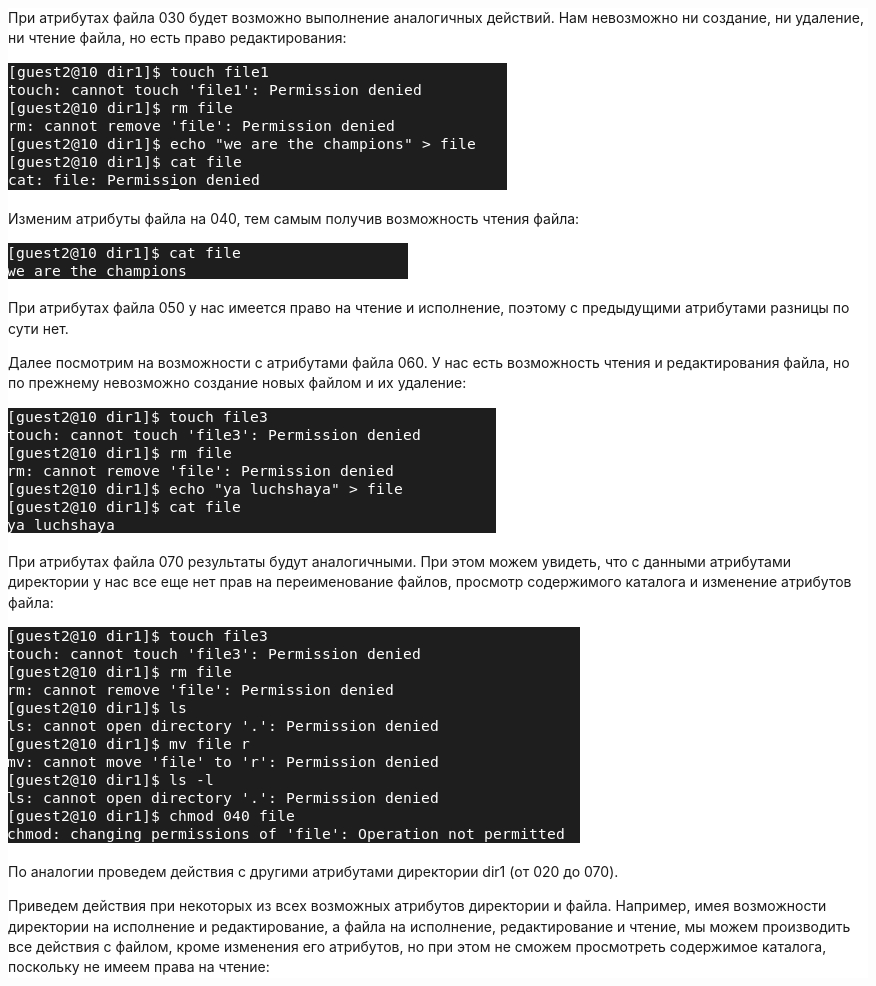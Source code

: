 При атрибутах файла 030 будет возможно выполнение аналогичных действий. Нам невозможно ни создание, ни удаление, ни чтение файла, но есть право редактирования:

![Действия при атрибутах dir1(010) и file(030)](screens/730.jpg)

Изменим атрибуты файла на 040, тем самым получив возможность чтения файла:

![Действия при атрибутах dir1(010) и file(040)](screens/740.jpg)

При атрибутах файла 050 у нас имеется право на чтение и исполнение, поэтому с предыдущими атрибутами разницы по сути нет.

Далее посмотрим на возможности с атрибутами файла 060. У нас есть возможность чтения и редактирования файла, но по прежнему невозможно создание новых файлом и их удаление:

![Действия при атрибутах dir1(010) и file(060)](screens/760.jpg)

При атрибутах файла 070 результаты будут аналогичными. При этом можем увидеть, что с данными атрибутами директории у нас все еще нет прав на переименование файлов, просмотр содержимого каталога и изменение атрибутов файла:

![Действия при атрибутах dir1(010) и file(070)](screens/770.jpg)

По аналогии проведем действия с другими атрибутами директории dir1 (от 020 до 070).

Приведем действия при некоторых из всех возможных атрибутов директории и файла. Например, имея возможности директории на исполнение и редактирование, а файла на исполнение, редактирование и чтение, мы можем производить все действия с файлом, кроме изменения его атрибутов, но при этом не сможем просмотреть содержимое каталога, поскольку не имеем права на чтение:
